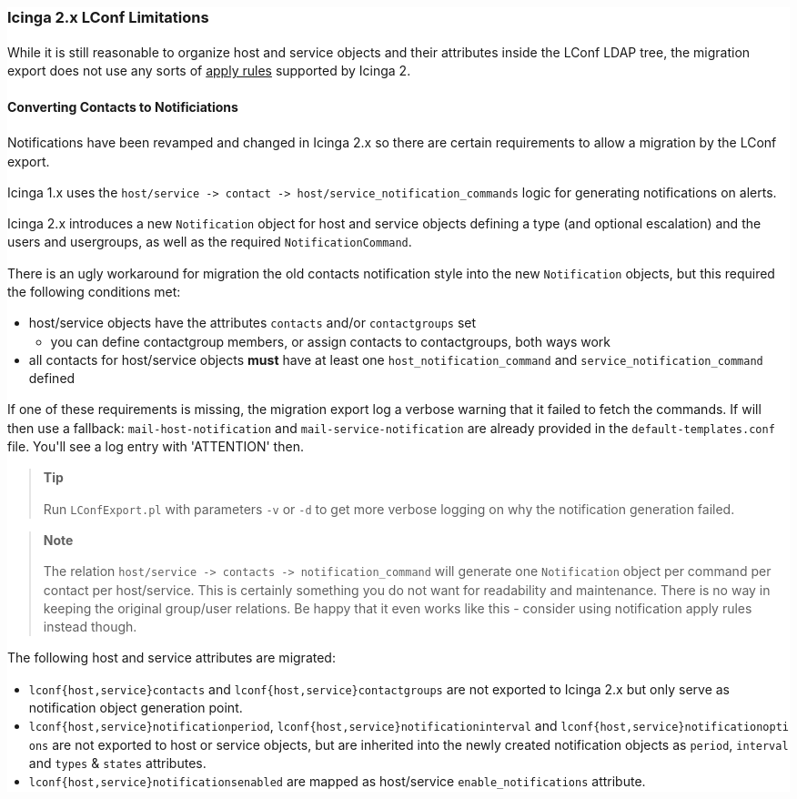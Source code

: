 

### Icinga 2.x LConf Limitations

While it is still reasonable to organize host and service objects and their attributes
inside the LConf LDAP tree, the migration export does not use any sorts of
[apply rules](http://docs.icinga.org/icinga2/latest/doc/module/icinga2/chapter/monitoring-basics#using-apply)
supported by Icinga 2.

#### Converting Contacts to Notificiations

Notifications have been revamped and changed in Icinga 2.x so there are certain requirements
to allow a migration by the LConf export.

Icinga 1.x uses the `host/service -> contact -> host/service_notification_commands` logic
for generating notifications on alerts.

Icinga 2.x introduces a new `Notification` object for host and service objects defining
a type (and optional escalation) and the users and usergroups, as well as the required
`NotificationCommand`.

There is an ugly workaround for migration the old contacts notification style into the
new `Notification` objects, but this required the following conditions met:

* host/service objects have the attributes `contacts` and/or `contactgroups` set
    * you can define contactgroup members, or assign contacts to contactgroups, both ways work
* all contacts for host/service objects **must** have at least one `host_notification_command`
and `service_notification_command` defined

If one of these requirements is missing, the migration export log a verbose warning that it failed
to fetch the commands.
If will then use a fallback: `mail-host-notification` and `mail-service-notification` are
already provided in the `default-templates.conf` file. You'll see a log entry with 'ATTENTION'
then.

> **Tip**
>
> Run `LConfExport.pl` with parameters `-v` or `-d` to get more verbose logging on why the notification
> generation failed.

> **Note**
>
> The relation `host/service -> contacts -> notification_command` will generate one `Notification`
> object per command per contact per host/service. This is certainly something you do not want
> for readability and maintenance. There is no way in keeping the original group/user relations.
> Be happy that it even works like this - consider using notification apply rules instead though.

The following host and service attributes are migrated:

* `lconf{host,service}contacts` and `lconf{host,service}contactgroups` are not
exported to Icinga 2.x but only serve as notification object generation point.
* `lconf{host,service}notificationperiod`, `lconf{host,service}notificationinterval`
and `lconf{host,service}notificationoptions`
are not exported to host or service objects, but are inherited into the newly
created notification objects as `period`, `interval` and `types` & `states` attributes.
* `lconf{host,service}notificationsenabled` are mapped as host/service `enable_notifications`
attribute.

